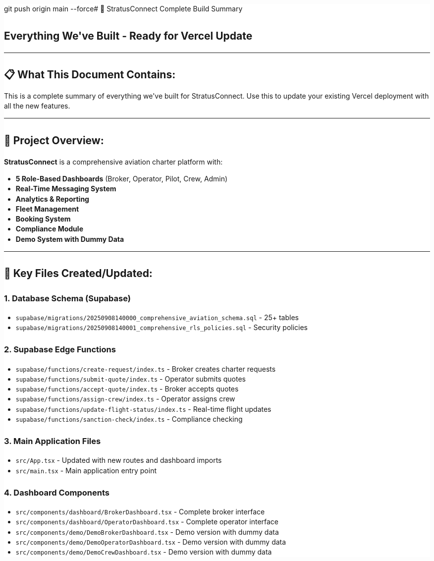 
git push origin main --force# 🚀 StratusConnect Complete Build Summary
## Everything We've Built - Ready for Vercel Update

---

## 📋 **What This Document Contains:**
This is a complete summary of everything we've built for StratusConnect. Use this to update your existing Vercel deployment with all the new features.

---

## 🎯 **Project Overview:**
**StratusConnect** is a comprehensive aviation charter platform with:
- **5 Role-Based Dashboards** (Broker, Operator, Pilot, Crew, Admin)
- **Real-Time Messaging System**
- **Analytics & Reporting**
- **Fleet Management**
- **Booking System**
- **Compliance Module**
- **Demo System with Dummy Data**

---

## 📁 **Key Files Created/Updated:**

### **1. Database Schema (Supabase)**
- `supabase/migrations/20250908140000_comprehensive_aviation_schema.sql` - 25+ tables
- `supabase/migrations/20250908140001_comprehensive_rls_policies.sql` - Security policies

### **2. Supabase Edge Functions**
- `supabase/functions/create-request/index.ts` - Broker creates charter requests
- `supabase/functions/submit-quote/index.ts` - Operator submits quotes
- `supabase/functions/accept-quote/index.ts` - Broker accepts quotes
- `supabase/functions/assign-crew/index.ts` - Operator assigns crew
- `supabase/functions/update-flight-status/index.ts` - Real-time flight updates
- `supabase/functions/sanction-check/index.ts` - Compliance checking

### **3. Main Application Files**
- `src/App.tsx` - Updated with new routes and dashboard imports
- `src/main.tsx` - Main application entry point

### **4. Dashboard Components**
- `src/components/dashboard/BrokerDashboard.tsx` - Complete broker interface
- `src/components/dashboard/OperatorDashboard.tsx` - Complete operator interface
- `src/components/demo/DemoBrokerDashboard.tsx` - Demo version with dummy data
- `src/components/demo/DemoOperatorDashboard.tsx` - Demo version with dummy data
- `src/components/demo/DemoCrewDashboard.tsx` - Demo version with dummy data

